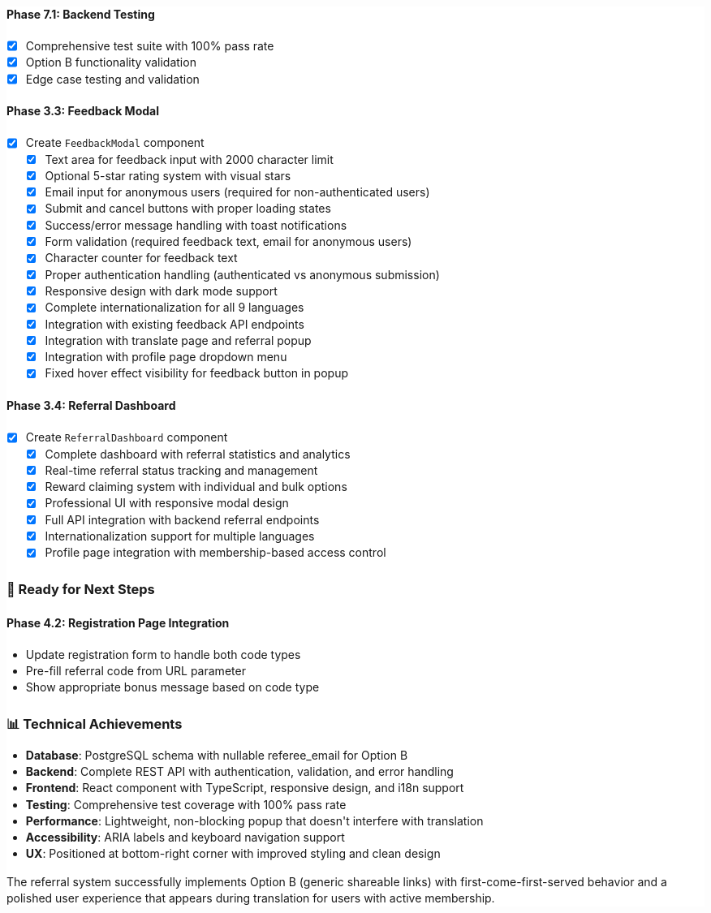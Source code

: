 #### Phase 7.1: Backend Testing
- [x] Comprehensive test suite with 100% pass rate
- [x] Option B functionality validation
- [x] Edge case testing and validation

#### Phase 3.3: Feedback Modal
- [x] Create `FeedbackModal` component
  - [x] Text area for feedback input with 2000 character limit
  - [x] Optional 5-star rating system with visual stars
  - [x] Email input for anonymous users (required for non-authenticated users)
  - [x] Submit and cancel buttons with proper loading states
  - [x] Success/error message handling with toast notifications
  - [x] Form validation (required feedback text, email for anonymous users)
  - [x] Character counter for feedback text
  - [x] Proper authentication handling (authenticated vs anonymous submission)
  - [x] Responsive design with dark mode support
  - [x] Complete internationalization for all 9 languages
  - [x] Integration with existing feedback API endpoints
  - [x] Integration with translate page and referral popup
  - [x] Integration with profile page dropdown menu
  - [x] Fixed hover effect visibility for feedback button in popup

#### Phase 3.4: Referral Dashboard
- [x] Create `ReferralDashboard` component
  - [x] Complete dashboard with referral statistics and analytics
  - [x] Real-time referral status tracking and management
  - [x] Reward claiming system with individual and bulk options
  - [x] Professional UI with responsive modal design
  - [x] Full API integration with backend referral endpoints
  - [x] Internationalization support for multiple languages
  - [x] Profile page integration with membership-based access control

### 🎯 Ready for Next Steps

#### Phase 4.2: Registration Page Integration
- Update registration form to handle both code types
- Pre-fill referral code from URL parameter
- Show appropriate bonus message based on code type

### 📊 Technical Achievements

- **Database**: PostgreSQL schema with nullable referee_email for Option B
- **Backend**: Complete REST API with authentication, validation, and error handling
- **Frontend**: React component with TypeScript, responsive design, and i18n support
- **Testing**: Comprehensive test coverage with 100% pass rate
- **Performance**: Lightweight, non-blocking popup that doesn't interfere with translation
- **Accessibility**: ARIA labels and keyboard navigation support
- **UX**: Positioned at bottom-right corner with improved styling and clean design

The referral system successfully implements Option B (generic shareable links) with first-come-first-served behavior and a polished user experience that appears during translation for users with active membership. 